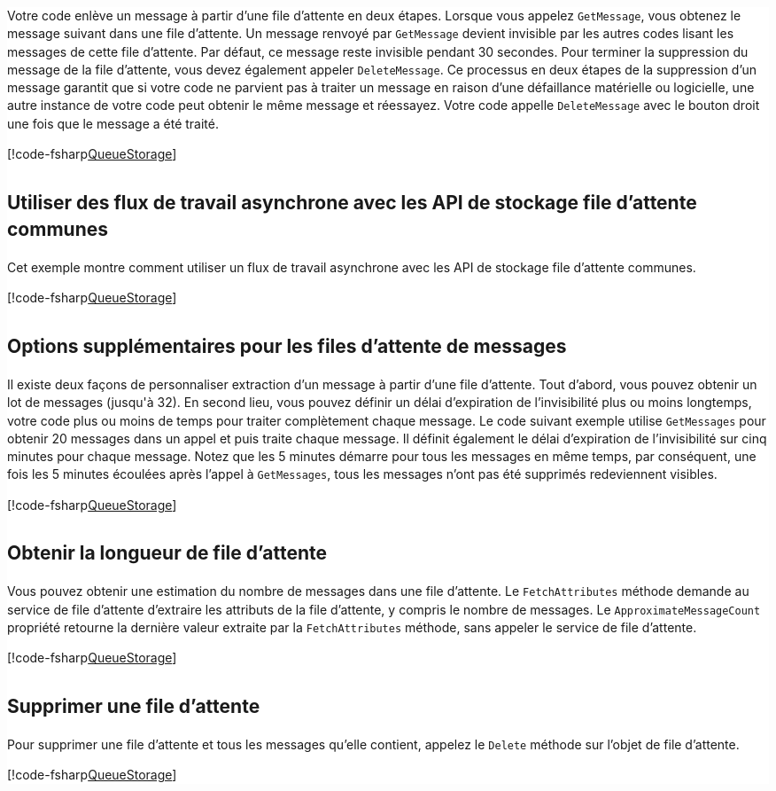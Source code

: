 Votre code enlève un message à partir d’une file d’attente en deux étapes. Lorsque vous appelez `GetMessage`, vous obtenez le message suivant dans une file d’attente. Un message renvoyé par `GetMessage` devient invisible par les autres codes lisant les messages de cette file d’attente. Par défaut, ce message reste invisible pendant 30 secondes. Pour terminer la suppression du message de la file d’attente, vous devez également appeler `DeleteMessage`. Ce processus en deux étapes de la suppression d’un message garantit que si votre code ne parvient pas à traiter un message en raison d’une défaillance matérielle ou logicielle, une autre instance de votre code peut obtenir le même message et réessayez. Votre code appelle `DeleteMessage` avec le bouton droit une fois que le message a été traité.

[!code-fsharp[QueueStorage](../../../samples/snippets/fsharp/azure/queue-storage.fsx#L75-L76)]

## <a name="use-async-workflows-with-common-queue-storage-apis"></a>Utiliser des flux de travail asynchrone avec les API de stockage file d’attente communes

Cet exemple montre comment utiliser un flux de travail asynchrone avec les API de stockage file d’attente communes.

[!code-fsharp[QueueStorage](../../../samples/snippets/fsharp/azure/queue-storage.fsx#L82-L91)]

## <a name="additional-options-for-de-queuing-messages"></a>Options supplémentaires pour les files d’attente de messages

Il existe deux façons de personnaliser extraction d’un message à partir d’une file d’attente.
Tout d’abord, vous pouvez obtenir un lot de messages (jusqu'à 32). En second lieu, vous pouvez définir un délai d’expiration de l’invisibilité plus ou moins longtemps, votre code plus ou moins de temps pour traiter complètement chaque message. Le code suivant exemple utilise `GetMessages` pour obtenir 20 messages dans un appel et puis traite chaque message. Il définit également le délai d’expiration de l’invisibilité sur cinq minutes pour chaque message. Notez que les 5 minutes démarre pour tous les messages en même temps, par conséquent, une fois les 5 minutes écoulées après l’appel à `GetMessages`, tous les messages n’ont pas été supprimés redeviennent visibles.

[!code-fsharp[QueueStorage](../../../samples/snippets/fsharp/azure/queue-storage.fsx#L97-L99)]

## <a name="get-the-queue-length"></a>Obtenir la longueur de file d’attente

Vous pouvez obtenir une estimation du nombre de messages dans une file d’attente. Le `FetchAttributes` méthode demande au service de file d’attente d’extraire les attributs de la file d’attente, y compris le nombre de messages. Le `ApproximateMessageCount` propriété retourne la dernière valeur extraite par la `FetchAttributes` méthode, sans appeler le service de file d’attente.

[!code-fsharp[QueueStorage](../../../samples/snippets/fsharp/azure/queue-storage.fsx#L105-L106)]

## <a name="delete-a-queue"></a>Supprimer une file d’attente

Pour supprimer une file d’attente et tous les messages qu’elle contient, appelez le `Delete` méthode sur l’objet de file d’attente.

[!code-fsharp[QueueStorage](../../../samples/snippets/fsharp/azure/queue-storage.fsx#L112-L113)]
